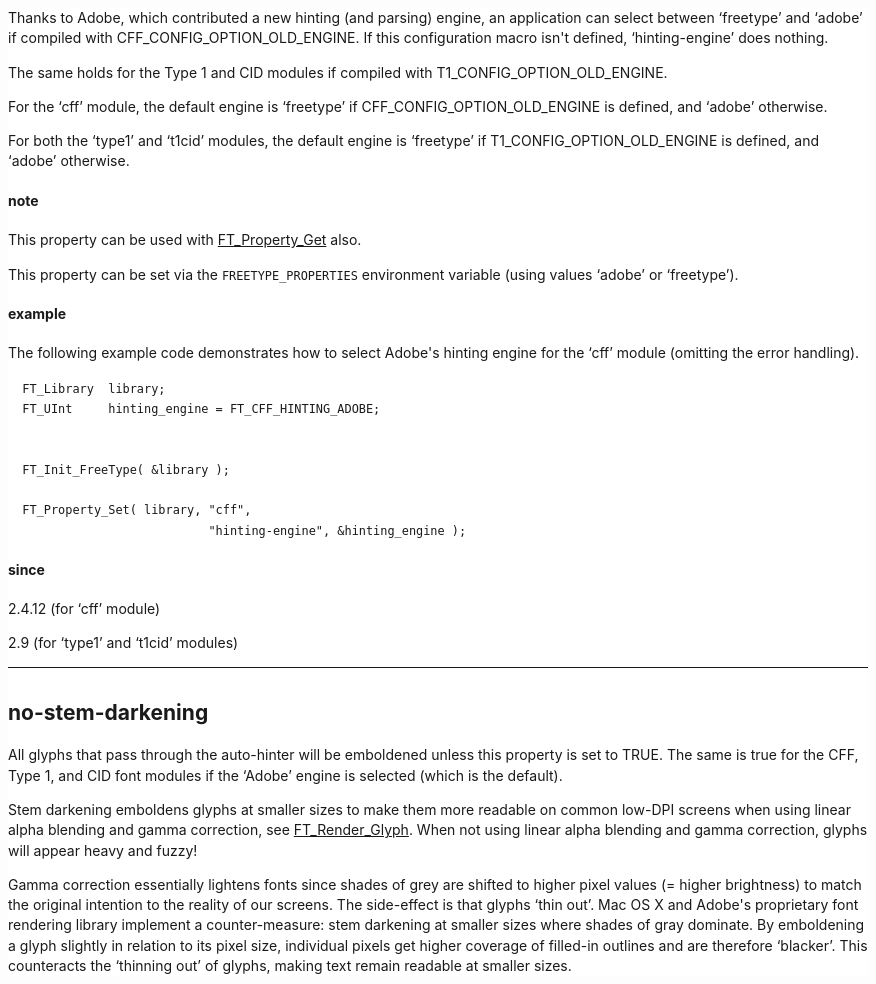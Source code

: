 

Thanks to Adobe, which contributed a new hinting (and parsing) engine, an application can select between &lsquo;freetype&rsquo; and &lsquo;adobe&rsquo; if compiled with CFF_CONFIG_OPTION_OLD_ENGINE. If this configuration macro isn't defined, &lsquo;hinting-engine&rsquo; does nothing.

The same holds for the Type&nbsp;1 and CID modules if compiled with T1_CONFIG_OPTION_OLD_ENGINE.

For the &lsquo;cff&rsquo; module, the default engine is &lsquo;freetype&rsquo; if CFF_CONFIG_OPTION_OLD_ENGINE is defined, and &lsquo;adobe&rsquo; otherwise.

For both the &lsquo;type1&rsquo; and &lsquo;t1cid&rsquo; modules, the default engine is &lsquo;freetype&rsquo; if T1_CONFIG_OPTION_OLD_ENGINE is defined, and &lsquo;adobe&rsquo; otherwise.

<h4>note</h4>

This property can be used with <a href="../ft2-module_management/index.html#ft_property_get">FT_Property_Get</a> also.

This property can be set via the `FREETYPE_PROPERTIES` environment variable (using values &lsquo;adobe&rsquo; or &lsquo;freetype&rsquo;).

<h4>example</h4>

The following example code demonstrates how to select Adobe's hinting engine for the &lsquo;cff&rsquo; module (omitting the error handling).
```
  FT_Library  library;
  FT_UInt     hinting_engine = FT_CFF_HINTING_ADOBE;


  FT_Init_FreeType( &library );

  FT_Property_Set( library, "cff",
                            "hinting-engine", &hinting_engine );
```

<h4>since</h4>

2.4.12 (for &lsquo;cff&rsquo; module)

2.9 (for &lsquo;type1&rsquo; and &lsquo;t1cid&rsquo; modules)

<hr>

## no-stem-darkening



All glyphs that pass through the auto-hinter will be emboldened unless this property is set to TRUE. The same is true for the CFF, Type&nbsp;1, and CID font modules if the &lsquo;Adobe&rsquo; engine is selected (which is the default).

Stem darkening emboldens glyphs at smaller sizes to make them more readable on common low-DPI screens when using linear alpha blending and gamma correction, see <a href="../ft2-base_interface/index.html#ft_render_glyph">FT_Render_Glyph</a>. When not using linear alpha blending and gamma correction, glyphs will appear heavy and fuzzy!

Gamma correction essentially lightens fonts since shades of grey are shifted to higher pixel values (=&nbsp;higher brightness) to match the original intention to the reality of our screens. The side-effect is that glyphs &lsquo;thin out&rsquo;. Mac OS&nbsp;X and Adobe's proprietary font rendering library implement a counter-measure: stem darkening at smaller sizes where shades of gray dominate. By emboldening a glyph slightly in relation to its pixel size, individual pixels get higher coverage of filled-in outlines and are therefore &lsquo;blacker&rsquo;. This counteracts the &lsquo;thinning out&rsquo; of glyphs, making text remain readable at smaller sizes.
